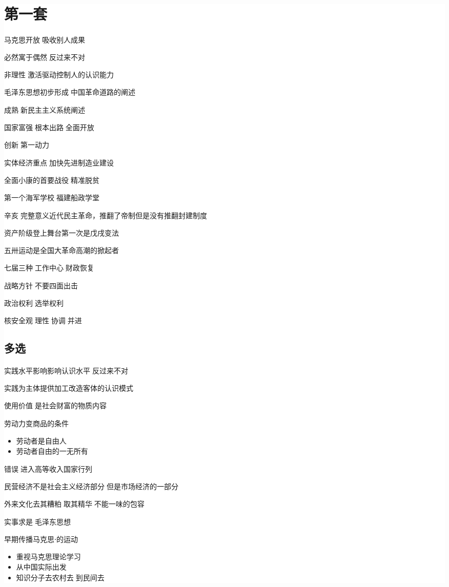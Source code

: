 # 第一套

马克思开放 吸收别人成果

必然寓于偶然 反过来不对

非理性 激活驱动控制人的认识能力

毛泽东思想初步形成 中国革命道路的阐述

成熟 新民主主义系统阐述

国家富强 根本出路 全面开放

创新 第一动力

实体经济重点 加快先进制造业建设

全面小康的首要战役 精准脱贫

第一个海军学校 福建船政学堂

辛亥 完整意义近代民主革命，推翻了帝制但是没有推翻封建制度

资产阶级登上舞台第一次是戊戌变法

五卅运动是全国大革命高潮的掀起者

七届三种 工作中心 财政恢复

战略方针 不要四面出击

政治权利 选举权利

核安全观 理性 协调 并进

## 多选

实践水平影响影响认识水平 反过来不对

实践为主体提供加工改造客体的认识模式

使用价值 是社会财富的物质内容

劳动力变商品的条件

- 劳动者是自由人
- 劳动者自由的一无所有

错误 进入高等收入国家行列

民营经济不是社会主义经济部分 但是市场经济的一部分

外来文化去其糟粕 取其精华 不能一味的包容

实事求是 毛泽东思想

早期传播马克思·的运动

- 重视马克思理论学习
- 从中国实际出发
- 知识分子去农村去 到民间去

